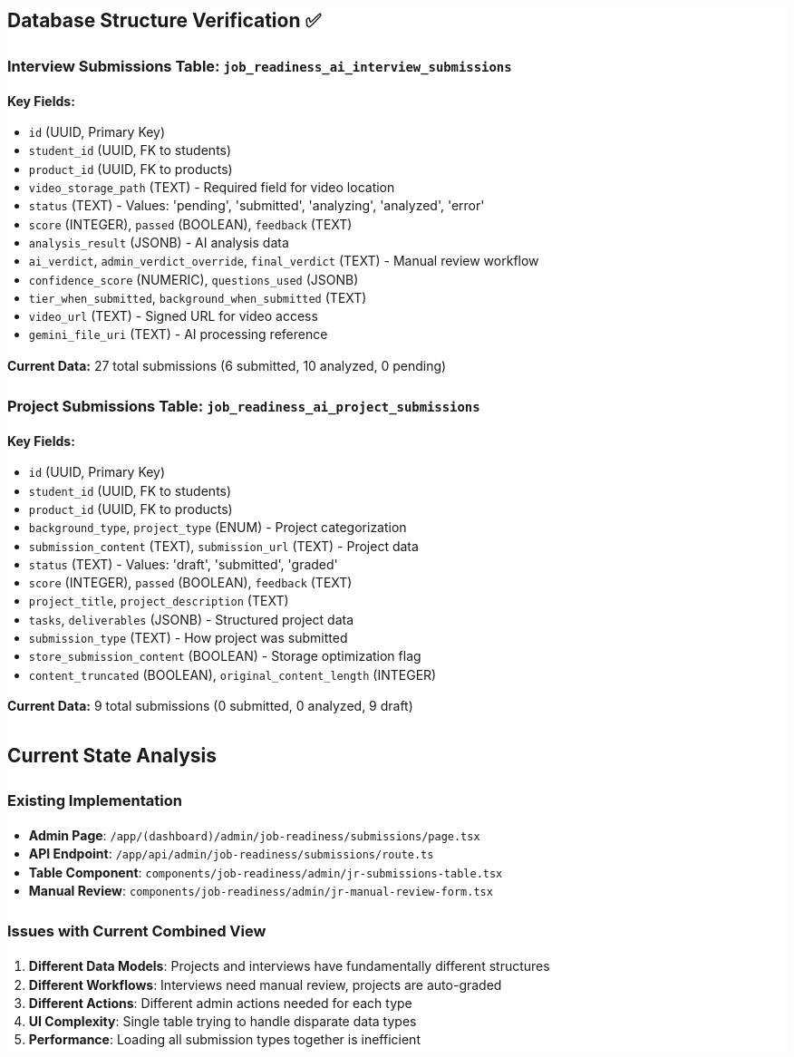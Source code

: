 ## Database Structure Verification ✅

### Interview Submissions Table: `job_readiness_ai_interview_submissions`
**Key Fields:**
- `id` (UUID, Primary Key)
- `student_id` (UUID, FK to students)
- `product_id` (UUID, FK to products)
- `video_storage_path` (TEXT) - Required field for video location
- `status` (TEXT) - Values: 'pending', 'submitted', 'analyzing', 'analyzed', 'error'
- `score` (INTEGER), `passed` (BOOLEAN), `feedback` (TEXT)
- `analysis_result` (JSONB) - AI analysis data
- `ai_verdict`, `admin_verdict_override`, `final_verdict` (TEXT) - Manual review workflow
- `confidence_score` (NUMERIC), `questions_used` (JSONB)
- `tier_when_submitted`, `background_when_submitted` (TEXT)
- `video_url` (TEXT) - Signed URL for video access
- `gemini_file_uri` (TEXT) - AI processing reference

**Current Data:** 27 total submissions (6 submitted, 10 analyzed, 0 pending)

### Project Submissions Table: `job_readiness_ai_project_submissions`
**Key Fields:**
- `id` (UUID, Primary Key)
- `student_id` (UUID, FK to students)
- `product_id` (UUID, FK to products)
- `background_type`, `project_type` (ENUM) - Project categorization
- `submission_content` (TEXT), `submission_url` (TEXT) - Project data
- `status` (TEXT) - Values: 'draft', 'submitted', 'graded'
- `score` (INTEGER), `passed` (BOOLEAN), `feedback` (TEXT)
- `project_title`, `project_description` (TEXT)
- `tasks`, `deliverables` (JSONB) - Structured project data
- `submission_type` (TEXT) - How project was submitted
- `store_submission_content` (BOOLEAN) - Storage optimization flag
- `content_truncated` (BOOLEAN), `original_content_length` (INTEGER)

**Current Data:** 9 total submissions (0 submitted, 0 analyzed, 9 draft)

## Current State Analysis

### Existing Implementation
- **Admin Page**: `/app/(dashboard)/admin/job-readiness/submissions/page.tsx`
- **API Endpoint**: `/app/api/admin/job-readiness/submissions/route.ts`
- **Table Component**: `components/job-readiness/admin/jr-submissions-table.tsx`
- **Manual Review**: `components/job-readiness/admin/jr-manual-review-form.tsx`

### Issues with Current Combined View
1. **Different Data Models**: Projects and interviews have fundamentally different structures
2. **Different Workflows**: Interviews need manual review, projects are auto-graded
3. **Different Actions**: Different admin actions needed for each type
4. **UI Complexity**: Single table trying to handle disparate data types
5. **Performance**: Loading all submission types together is inefficient
